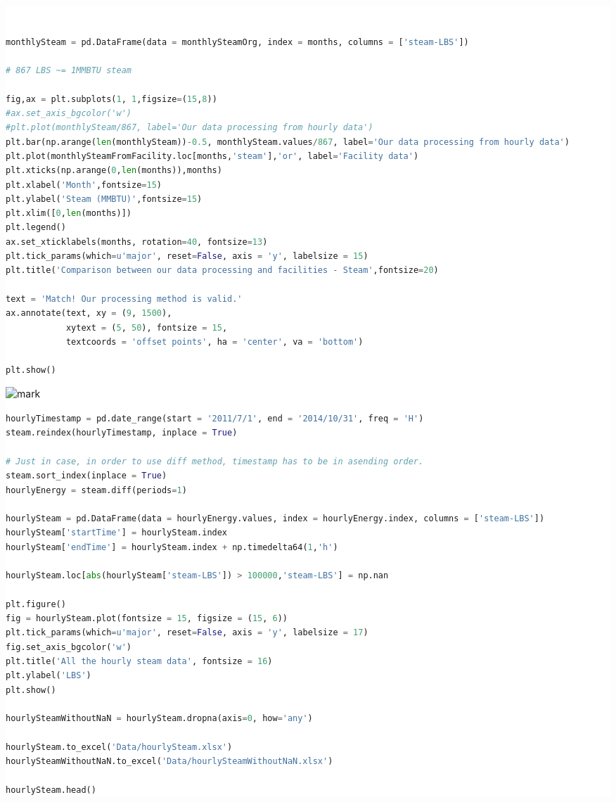```python


monthlySteam = pd.DataFrame(data = monthlySteamOrg, index = months, columns = ['steam-LBS'])

# 867 LBS ~= 1MMBTU steam

fig,ax = plt.subplots(1, 1,figsize=(15,8))
#ax.set_axis_bgcolor('w')
#plt.plot(monthlySteam/867, label='Our data processing from hourly data')
plt.bar(np.arange(len(monthlySteam))-0.5, monthlySteam.values/867, label='Our data processing from hourly data')
plt.plot(monthlySteamFromFacility.loc[months,'steam'],'or', label='Facility data')
plt.xticks(np.arange(0,len(months)),months)
plt.xlabel('Month',fontsize=15)
plt.ylabel('Steam (MMBTU)',fontsize=15)
plt.xlim([0,len(months)])
plt.legend()
ax.set_xticklabels(months, rotation=40, fontsize=13)
plt.tick_params(which=u'major', reset=False, axis = 'y', labelsize = 15)
plt.title('Comparison between our data processing and facilities - Steam',fontsize=20)

text = 'Match! Our processing method is valid.'
ax.annotate(text, xy = (9, 1500),
            xytext = (5, 50), fontsize = 15,
            textcoords = 'offset points', ha = 'center', va = 'bottom')

plt.show()
```


![mark](http://images.iterate.site/blog/image/180725/Gh130KB8f4.png?imageslim)


```python
hourlyTimestamp = pd.date_range(start = '2011/7/1', end = '2014/10/31', freq = 'H')
steam.reindex(hourlyTimestamp, inplace = True)

# Just in case, in order to use diff method, timestamp has to be in asending order.
steam.sort_index(inplace = True)
hourlyEnergy = steam.diff(periods=1)

hourlySteam = pd.DataFrame(data = hourlyEnergy.values, index = hourlyEnergy.index, columns = ['steam-LBS'])
hourlySteam['startTime'] = hourlySteam.index
hourlySteam['endTime'] = hourlySteam.index + np.timedelta64(1,'h')

hourlySteam.loc[abs(hourlySteam['steam-LBS']) > 100000,'steam-LBS'] = np.nan

plt.figure()
fig = hourlySteam.plot(fontsize = 15, figsize = (15, 6))
plt.tick_params(which=u'major', reset=False, axis = 'y', labelsize = 17)
fig.set_axis_bgcolor('w')
plt.title('All the hourly steam data', fontsize = 16)
plt.ylabel('LBS')
plt.show()

hourlySteamWithoutNaN = hourlySteam.dropna(axis=0, how='any')

hourlySteam.to_excel('Data/hourlySteam.xlsx')
hourlySteamWithoutNaN.to_excel('Data/hourlySteamWithoutNaN.xlsx')

hourlySteam.head()
```
